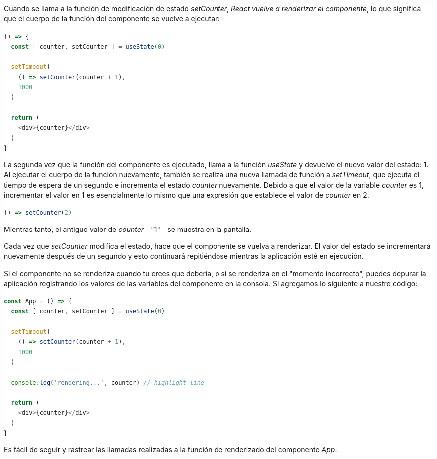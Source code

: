 Cuando se llama a la función de modificación de estado _setCounter_, <i>React vuelve a renderizar el componente</i>, lo que significa que el cuerpo de la función del componente se vuelve a ejecutar:

```js
() => {
  const [ counter, setCounter ] = useState(0)

  setTimeout(
    () => setCounter(counter + 1),
    1000
  )

  return (
    <div>{counter}</div>
  )
}
```

La segunda vez que la función del componente es ejecutado, llama a la función _useState_ y devuelve el nuevo valor del estado: 1. Al ejecutar el cuerpo de la función nuevamente, también se realiza una nueva llamada de función a _setTimeout_, que ejecuta el tiempo de espera de un segundo e incrementa el estado _counter_ nuevamente. Debido a que el valor de la variable _counter_ es 1, incrementar el valor en 1 es esencialmente lo mismo que una expresión que establece el valor de _counter_ en 2.

```js
() => setCounter(2)
```

Mientras tanto, el antiguo valor de _counter_ - "1" - se muestra en la pantalla.

Cada vez que _setCounter_ modifica el estado, hace que el componente se vuelva a renderizar. El valor del estado se incrementará nuevamente después de un segundo y esto continuará repitiéndose mientras la aplicación esté en ejecución.

Si el componente no se renderiza cuando tu crees que debería, o si se renderiza en el "momento incorrecto", puedes depurar la aplicación registrando los valores de las variables del componente en la consola. Si agregamos lo siguiente a nuestro código:

```js
const App = () => {
  const [ counter, setCounter ] = useState(0)

  setTimeout(
    () => setCounter(counter + 1),
    1000
  )

  console.log('rendering...', counter) // highlight-line

  return (
    <div>{counter}</div>
  )
}
```

Es fácil de seguir y rastrear las llamadas realizadas a la función de renderizado del componente <i>App</i>:
